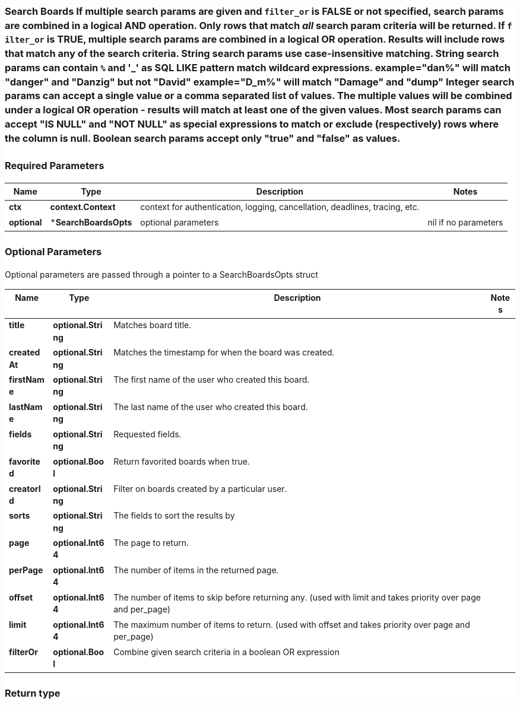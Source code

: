### Search Boards  If multiple search params are given and `filter_or` is FALSE or not specified, search params are combined in a logical AND operation. Only rows that match *all* search param criteria will be returned.  If `filter_or` is TRUE, multiple search params are combined in a logical OR operation. Results will include rows that match **any** of the search criteria.  String search params use case-insensitive matching. String search params can contain `%` and '_' as SQL LIKE pattern match wildcard expressions. example=\"dan%\" will match \"danger\" and \"Danzig\" but not \"David\" example=\"D_m%\" will match \"Damage\" and \"dump\"  Integer search params can accept a single value or a comma separated list of values. The multiple values will be combined under a logical OR operation - results will match at least one of the given values.  Most search params can accept \"IS NULL\" and \"NOT NULL\" as special expressions to match or exclude (respectively) rows where the column is null.  Boolean search params accept only \"true\" and \"false\" as values.  

### Required Parameters


Name | Type | Description  | Notes
------------- | ------------- | ------------- | -------------
**ctx** | **context.Context** | context for authentication, logging, cancellation, deadlines, tracing, etc.
 **optional** | ***SearchBoardsOpts** | optional parameters | nil if no parameters

### Optional Parameters

Optional parameters are passed through a pointer to a SearchBoardsOpts struct


Name | Type | Description  | Notes
------------- | ------------- | ------------- | -------------
 **title** | **optional.String**| Matches board title. | 
 **createdAt** | **optional.String**| Matches the timestamp for when the board was created. | 
 **firstName** | **optional.String**| The first name of the user who created this board. | 
 **lastName** | **optional.String**| The last name of the user who created this board. | 
 **fields** | **optional.String**| Requested fields. | 
 **favorited** | **optional.Bool**| Return favorited boards when true. | 
 **creatorId** | **optional.String**| Filter on boards created by a particular user. | 
 **sorts** | **optional.String**| The fields to sort the results by | 
 **page** | **optional.Int64**| The page to return. | 
 **perPage** | **optional.Int64**| The number of items in the returned page. | 
 **offset** | **optional.Int64**| The number of items to skip before returning any. (used with limit and takes priority over page and per_page) | 
 **limit** | **optional.Int64**| The maximum number of items to return. (used with offset and takes priority over page and per_page) | 
 **filterOr** | **optional.Bool**| Combine given search criteria in a boolean OR expression | 

### Return type

